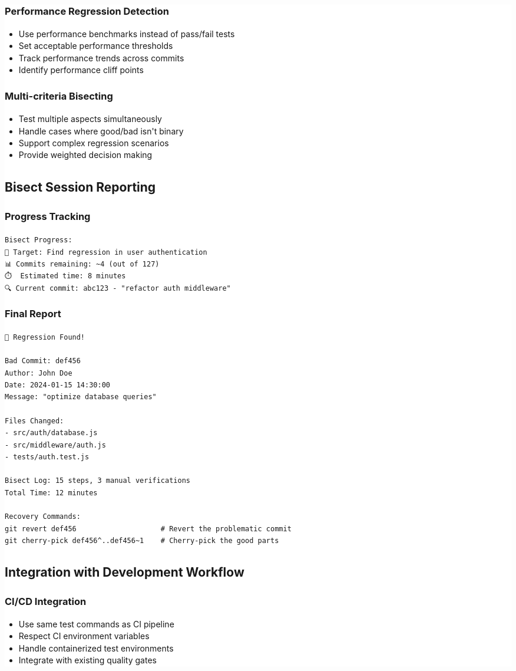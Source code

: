 ### Performance Regression Detection
- Use performance benchmarks instead of pass/fail tests
- Set acceptable performance thresholds
- Track performance trends across commits
- Identify performance cliff points

### Multi-criteria Bisecting
- Test multiple aspects simultaneously
- Handle cases where good/bad isn't binary
- Support complex regression scenarios
- Provide weighted decision making

## Bisect Session Reporting

### Progress Tracking
```
Bisect Progress:
🎯 Target: Find regression in user authentication
📊 Commits remaining: ~4 (out of 127)
⏱️  Estimated time: 8 minutes
🔍 Current commit: abc123 - "refactor auth middleware"
```

### Final Report
```
🎉 Regression Found!

Bad Commit: def456
Author: John Doe
Date: 2024-01-15 14:30:00
Message: "optimize database queries"

Files Changed:
- src/auth/database.js
- src/middleware/auth.js
- tests/auth.test.js

Bisect Log: 15 steps, 3 manual verifications
Total Time: 12 minutes

Recovery Commands:
git revert def456                    # Revert the problematic commit
git cherry-pick def456^..def456~1    # Cherry-pick the good parts
```

## Integration with Development Workflow

### CI/CD Integration
- Use same test commands as CI pipeline
- Respect CI environment variables
- Handle containerized test environments
- Integrate with existing quality gates
